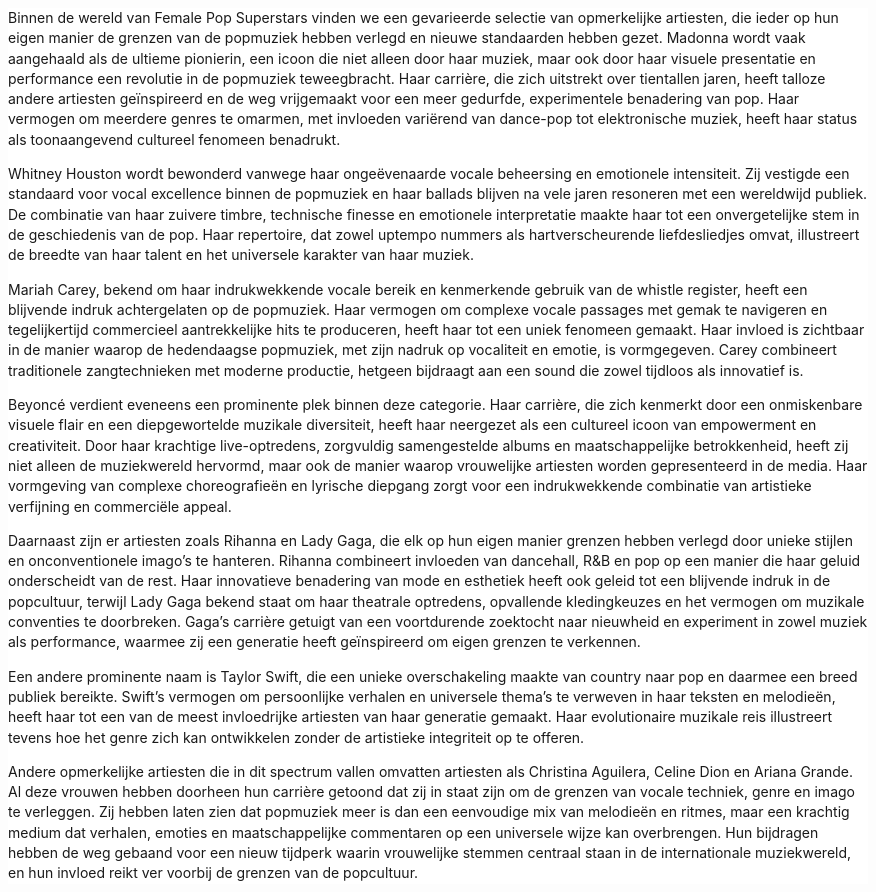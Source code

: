 Binnen de wereld van Female Pop Superstars vinden we een gevarieerde selectie van opmerkelijke artiesten, die ieder op hun eigen manier de grenzen van de popmuziek hebben verlegd en nieuwe standaarden hebben gezet. Madonna wordt vaak aangehaald als de ultieme pionierin, een icoon die niet alleen door haar muziek, maar ook door haar visuele presentatie en performance een revolutie in de popmuziek teweegbracht. Haar carrière, die zich uitstrekt over tientallen jaren, heeft talloze andere artiesten geïnspireerd en de weg vrijgemaakt voor een meer gedurfde, experimentele benadering van pop. Haar vermogen om meerdere genres te omarmen, met invloeden variërend van dance-pop tot elektronische muziek, heeft haar status als toonaangevend cultureel fenomeen benadrukt.

Whitney Houston wordt bewonderd vanwege haar ongeëvenaarde vocale beheersing en emotionele intensiteit. Zij vestigde een standaard voor vocal excellence binnen de popmuziek en haar ballads blijven na vele jaren resoneren met een wereldwijd publiek. De combinatie van haar zuivere timbre, technische finesse en emotionele interpretatie maakte haar tot een onvergetelijke stem in de geschiedenis van de pop. Haar repertoire, dat zowel uptempo nummers als hartverscheurende liefdesliedjes omvat, illustreert de breedte van haar talent en het universele karakter van haar muziek.

Mariah Carey, bekend om haar indrukwekkende vocale bereik en kenmerkende gebruik van de whistle register, heeft een blijvende indruk achtergelaten op de popmuziek. Haar vermogen om complexe vocale passages met gemak te navigeren en tegelijkertijd commercieel aantrekkelijke hits te produceren, heeft haar tot een uniek fenomeen gemaakt. Haar invloed is zichtbaar in de manier waarop de hedendaagse popmuziek, met zijn nadruk op vocaliteit en emotie, is vormgegeven. Carey combineert traditionele zangtechnieken met moderne productie, hetgeen bijdraagt aan een sound die zowel tijdloos als innovatief is.

Beyoncé verdient eveneens een prominente plek binnen deze categorie. Haar carrière, die zich kenmerkt door een onmiskenbare visuele flair en een diepgewortelde muzikale diversiteit, heeft haar neergezet als een cultureel icoon van empowerment en creativiteit. Door haar krachtige live-optredens, zorgvuldig samengestelde albums en maatschappelijke betrokkenheid, heeft zij niet alleen de muziekwereld hervormd, maar ook de manier waarop vrouwelijke artiesten worden gepresenteerd in de media. Haar vormgeving van complexe choreografieën en lyrische diepgang zorgt voor een indrukwekkende combinatie van artistieke verfijning en commerciële appeal.

Daarnaast zijn er artiesten zoals Rihanna en Lady Gaga, die elk op hun eigen manier grenzen hebben verlegd door unieke stijlen en onconventionele imago’s te hanteren. Rihanna combineert invloeden van dancehall, R&B en pop op een manier die haar geluid onderscheidt van de rest. Haar innovatieve benadering van mode en esthetiek heeft ook geleid tot een blijvende indruk in de popcultuur, terwijl Lady Gaga bekend staat om haar theatrale optredens, opvallende kledingkeuzes en het vermogen om muzikale conventies te doorbreken. Gaga’s carrière getuigt van een voortdurende zoektocht naar nieuwheid en experiment in zowel muziek als performance, waarmee zij een generatie heeft geïnspireerd om eigen grenzen te verkennen.

Een andere prominente naam is Taylor Swift, die een unieke overschakeling maakte van country naar pop en daarmee een breed publiek bereikte. Swift’s vermogen om persoonlijke verhalen en universele thema’s te verweven in haar teksten en melodieën, heeft haar tot een van de meest invloedrijke artiesten van haar generatie gemaakt. Haar evolutionaire muzikale reis illustreert tevens hoe het genre zich kan ontwikkelen zonder de artistieke integriteit op te offeren. 

Andere opmerkelijke artiesten die in dit spectrum vallen omvatten artiesten als Christina Aguilera, Celine Dion en Ariana Grande. Al deze vrouwen hebben doorheen hun carrière getoond dat zij in staat zijn om de grenzen van vocale techniek, genre en imago te verleggen. Zij hebben laten zien dat popmuziek meer is dan een eenvoudige mix van melodieën en ritmes, maar een krachtig medium dat verhalen, emoties en maatschappelijke commentaren op een universele wijze kan overbrengen. Hun bijdragen hebben de weg gebaand voor een nieuw tijdperk waarin vrouwelijke stemmen centraal staan in de internationale muziekwereld, en hun invloed reikt ver voorbij de grenzen van de popcultuur.
